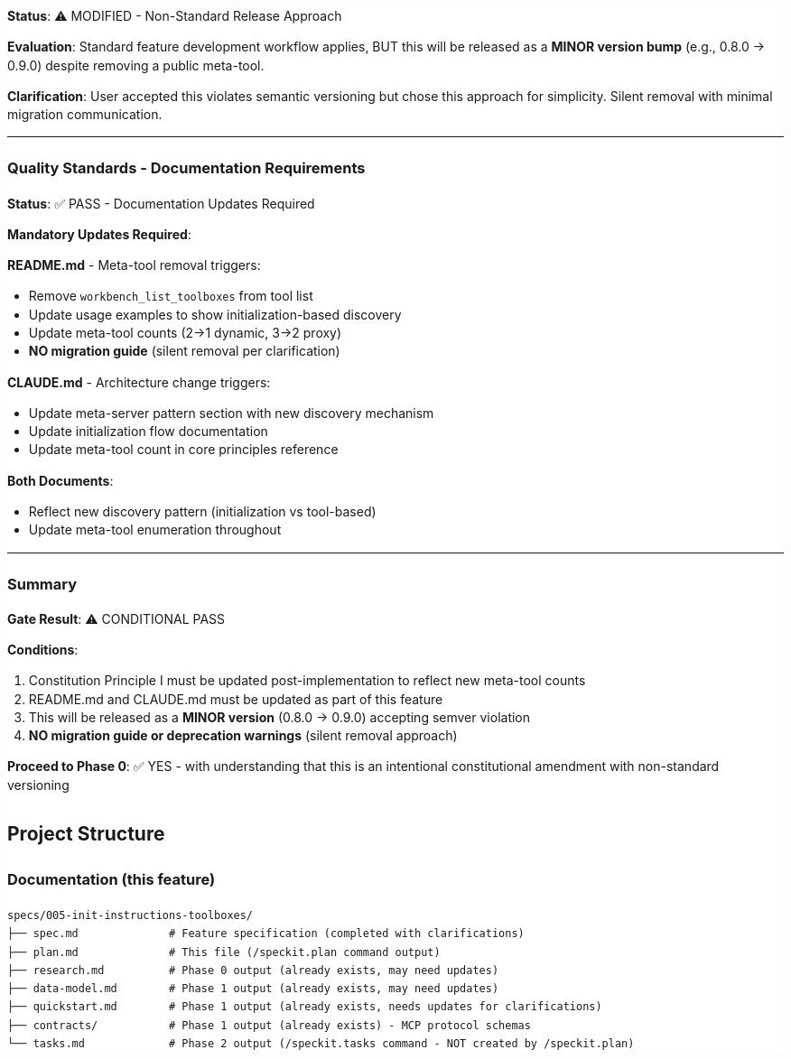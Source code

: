 **Status**: ⚠️ MODIFIED - Non-Standard Release Approach

**Evaluation**: Standard feature development workflow applies, BUT this will be released as a **MINOR version bump** (e.g., 0.8.0 → 0.9.0) despite removing a public meta-tool.

**Clarification**: User accepted this violates semantic versioning but chose this approach for simplicity. Silent removal with minimal migration communication.

---

### Quality Standards - Documentation Requirements

**Status**: ✅ PASS - Documentation Updates Required

**Mandatory Updates Required**:

**README.md** - Meta-tool removal triggers:
- Remove `workbench_list_toolboxes` from tool list
- Update usage examples to show initialization-based discovery
- Update meta-tool counts (2→1 dynamic, 3→2 proxy)
- **NO migration guide** (silent removal per clarification)

**CLAUDE.md** - Architecture change triggers:
- Update meta-server pattern section with new discovery mechanism
- Update initialization flow documentation
- Update meta-tool count in core principles reference

**Both Documents**:
- Reflect new discovery pattern (initialization vs tool-based)
- Update meta-tool enumeration throughout

---

### Summary

**Gate Result**: ⚠️ CONDITIONAL PASS

**Conditions**:
1. Constitution Principle I must be updated post-implementation to reflect new meta-tool counts
2. README.md and CLAUDE.md must be updated as part of this feature
3. This will be released as a **MINOR version** (0.8.0 → 0.9.0) accepting semver violation
4. **NO migration guide or deprecation warnings** (silent removal approach)

**Proceed to Phase 0**: ✅ YES - with understanding that this is an intentional constitutional amendment with non-standard versioning

## Project Structure

### Documentation (this feature)

```text
specs/005-init-instructions-toolboxes/
├── spec.md              # Feature specification (completed with clarifications)
├── plan.md              # This file (/speckit.plan command output)
├── research.md          # Phase 0 output (already exists, may need updates)
├── data-model.md        # Phase 1 output (already exists, may need updates)
├── quickstart.md        # Phase 1 output (already exists, needs updates for clarifications)
├── contracts/           # Phase 1 output (already exists) - MCP protocol schemas
└── tasks.md             # Phase 2 output (/speckit.tasks command - NOT created by /speckit.plan)
```

